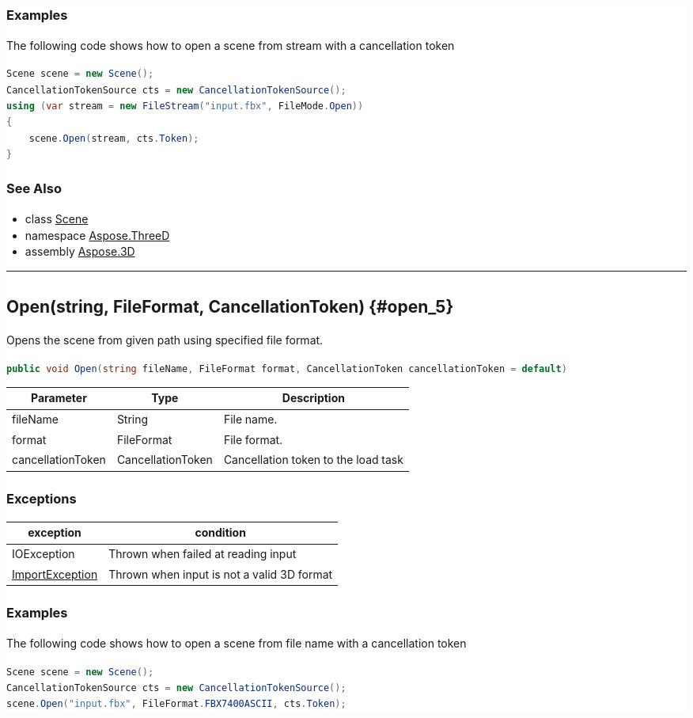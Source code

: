 ### Examples

The following code shows how to open a scene from stream with a cancellation token

```csharp
Scene scene = new Scene();
CancellationTokenSource cts = new CancellationTokenSource();
using (var stream = new FileStream("input.fbx", FileMode.Open))
{
    scene.Open(stream, cts.Token);
}
```

### See Also

* class [Scene](../)
* namespace [Aspose.ThreeD](../../../aspose.threed/)
* assembly [Aspose.3D](../../../)

---

## Open(string, FileFormat, CancellationToken) {#open_5}

Opens the scene from given path using specified file format.

```csharp
public void Open(string fileName, FileFormat format, CancellationToken cancellationToken = default)
```

| Parameter | Type | Description |
| --- | --- | --- |
| fileName | String | File name. |
| format | FileFormat | File format. |
| cancellationToken | CancellationToken | Cancellation token to the load task |

### Exceptions

| exception | condition |
| --- | --- |
| IOException | Thrown when failed at reading input |
| [ImportException](../../importexception/) | Thrown when input is not a valid 3D format |

### Examples

The following code shows how to open a scene from file name with a cancellation token

```csharp
Scene scene = new Scene();
CancellationTokenSource cts = new CancellationTokenSource();
scene.Open("input.fbx", FileFormat.FBX7400ASCII, cts.Token);

```
